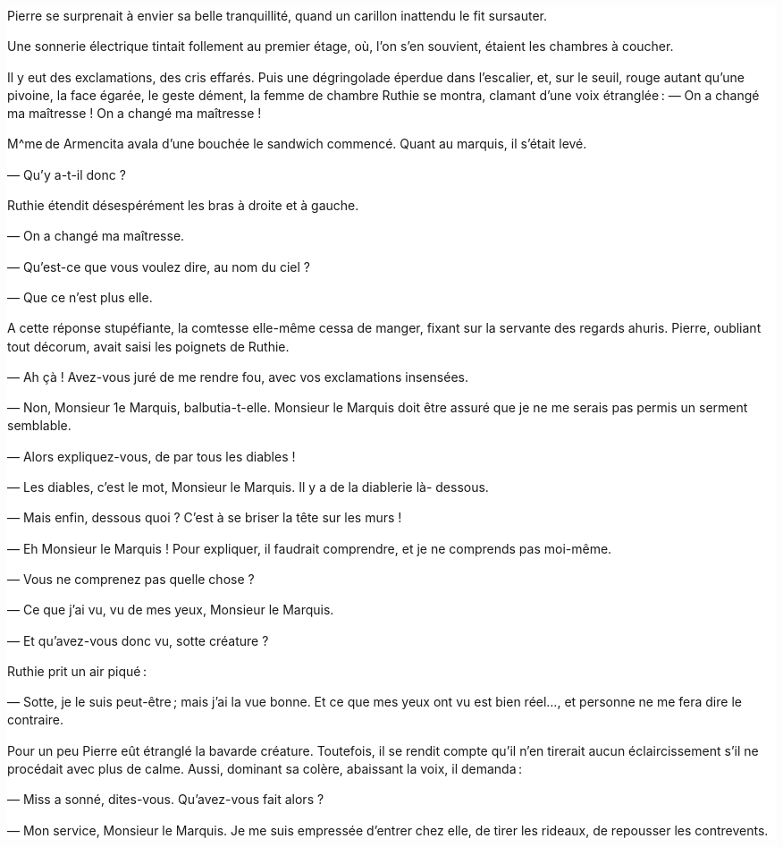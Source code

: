 Pierre se surprenait à envier sa belle tranquillité, quand un carillon inattendu le fit sursauter.

Une sonnerie électrique tintait follement au premier étage, où, l’on s’en
souvient, étaient les chambres à coucher.

Il y eut des exclamations, des cris effarés. Puis une dégringolade éperdue dans l’escalier, et, sur le seuil, rouge autant qu’une pivoine, la face
égarée, le geste dément, la femme de chambre Ruthie se montra, clamant
d’une voix étranglée :
— On a changé ma maîtresse ! On a changé ma maîtresse !

M^me de Armencita avala d’une bouchée le sandwich commencé. Quant au marquis, il s’était levé.

— Qu’y a-t-il donc ?

Ruthie étendit désespérément les bras à droite et à gauche.

— On a changé ma maîtresse.

— Qu’est-ce que vous voulez dire, au nom du ciel ?

— Que ce n’est plus elle.

A cette réponse stupéfiante, la comtesse elle-même cessa de manger, fixant sur la servante des regards ahuris. Pierre, oubliant tout décorum, avait
saisi les poignets de Ruthie.

— Ah çà ! Avez-vous juré de me rendre fou, avec vos exclamations insensées.

— Non, Monsieur 1e Marquis, balbutia-t-elle. Monsieur le Marquis doit être assuré que je ne me serais pas permis un serment semblable.

— Alors expliquez-vous, de par tous les diables !

— Les diables, c’est le mot, Monsieur le Marquis. Il y a de la diablerie là-
dessous.

— Mais enfin, dessous quoi ? C’est à se briser la tête sur les murs !

— Eh Monsieur le Marquis ! Pour expliquer, il faudrait comprendre, et je
ne comprends pas moi-même.

— Vous ne comprenez pas quelle chose ?

— Ce que j’ai vu, vu de mes yeux, Monsieur le Marquis.

— Et qu’avez-vous donc vu, sotte créature ?

Ruthie prit un air piqué :

— Sotte, je le suis peut-être ; mais j’ai la vue bonne. Et ce que mes yeux
ont vu est bien réel…, et personne ne me fera dire le contraire.

Pour un peu Pierre eût étranglé la bavarde créature. Toutefois, il se rendit
compte qu’il n’en tirerait aucun éclaircissement s’il ne procédait avec plus
de calme. Aussi, dominant sa colère, abaissant la voix, il demanda :

— Miss a sonné, dites-vous. Qu’avez-vous fait alors ?

— Mon service, Monsieur le Marquis. Je me suis empressée d’entrer chez elle, de tirer les rideaux, de repousser les contrevents.
